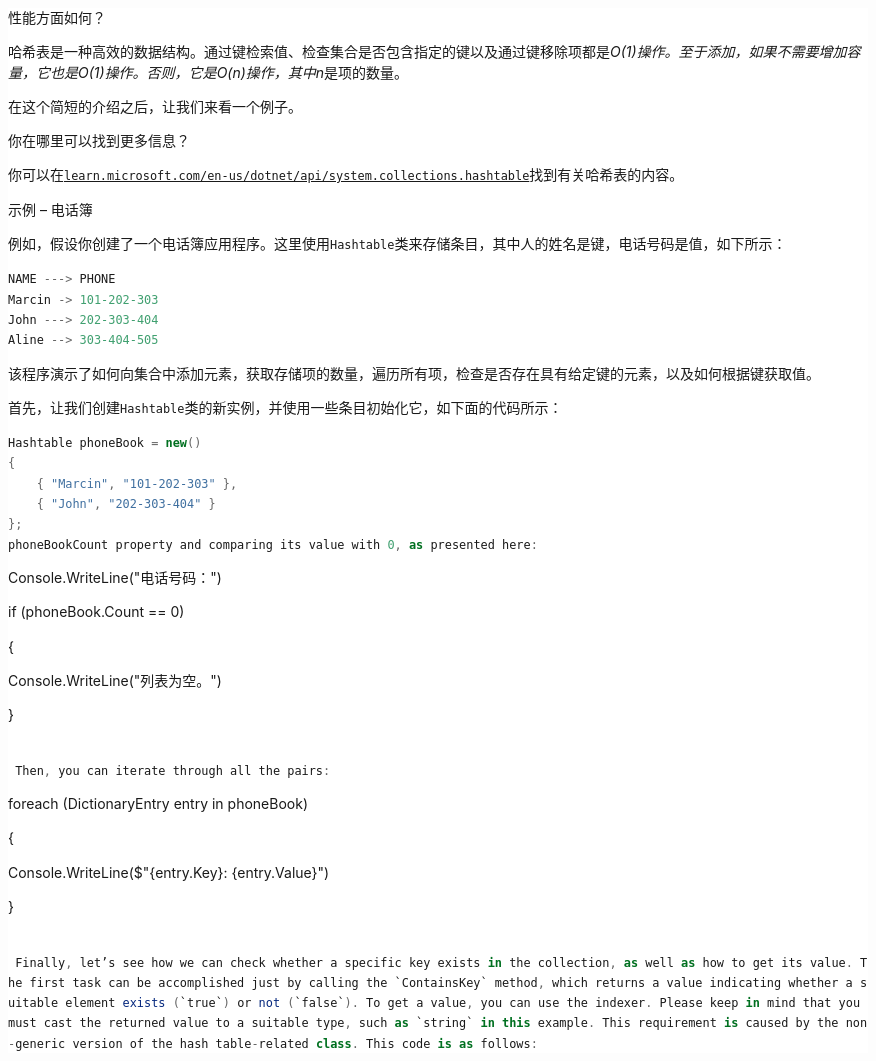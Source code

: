 性能方面如何？

哈希表是一种高效的数据结构。通过键检索值、检查集合是否包含指定的键以及通过键移除项都是*O(1)*操作。至于添加，如果不需要增加容量，它也是*O(1)*操作。否则，它是*O(n)*操作，其中*n*是项的数量。

在这个简短的介绍之后，让我们来看一个例子。

你在哪里可以找到更多信息？

你可以在[`learn.microsoft.com/en-us/dotnet/api/system.collections.hashtable`](https://learn.microsoft.com/en-us/dotnet/api/system.collections.hashtable)找到有关哈希表的内容。

示例 – 电话簿

例如，假设你创建了一个电话簿应用程序。这里使用`Hashtable`类来存储条目，其中人的姓名是键，电话号码是值，如下所示：

```cs
NAME ---> PHONE
Marcin -> 101-202-303
John ---> 202-303-404
Aline --> 303-404-505
```

该程序演示了如何向集合中添加元素，获取存储项的数量，遍历所有项，检查是否存在具有给定键的元素，以及如何根据键获取值。

首先，让我们创建`Hashtable`类的新实例，并使用一些条目初始化它，如下面的代码所示：

```cs
Hashtable phoneBook = new()
{
    { "Marcin", "101-202-303" },
    { "John", "202-303-404" }
};
phoneBookCount property and comparing its value with 0, as presented here:

```

Console.WriteLine("电话号码：")

if (phoneBook.Count == 0)

{

Console.WriteLine("列表为空。")

}

```cs

 Then, you can iterate through all the pairs:

```

foreach (DictionaryEntry entry in phoneBook)

{

Console.WriteLine($"{entry.Key}: {entry.Value}")

}

```cs

 Finally, let’s see how we can check whether a specific key exists in the collection, as well as how to get its value. The first task can be accomplished just by calling the `ContainsKey` method, which returns a value indicating whether a suitable element exists (`true`) or not (`false`). To get a value, you can use the indexer. Please keep in mind that you must cast the returned value to a suitable type, such as `string` in this example. This requirement is caused by the non-generic version of the hash table-related class. This code is as follows:

```
